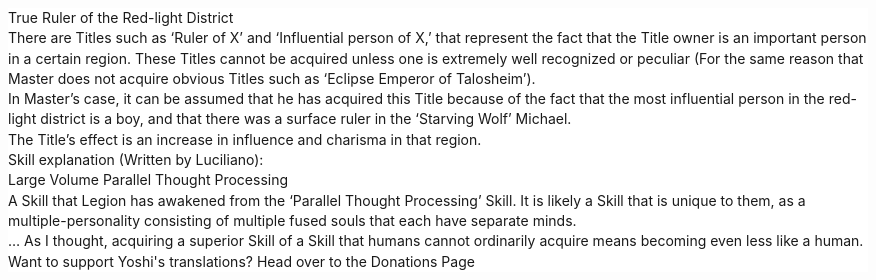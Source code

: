 True Ruler of the Red-light District<br/>
There are Titles such as ‘Ruler of X’ and ‘Influential person of X,’ that represent the fact that the Title owner is an important person in a certain region. These Titles cannot be acquired unless one is extremely well recognized or peculiar (For the same reason that Master does not acquire obvious Titles such as ‘Eclipse Emperor of Talosheim’).<br/>
In Master’s case, it can be assumed that he has acquired this Title because of the fact that the most influential person in the red-light district is a boy, and that there was a surface ruler in the ‘Starving Wolf’ Michael.<br/>
The Title’s effect is an increase in influence and charisma in that region.<br/>
Skill explanation (Written by Luciliano):<br/>
Large Volume Parallel Thought Processing<br/>
A Skill that Legion has awakened from the ‘Parallel Thought Processing’ Skill. It is likely a Skill that is unique to them, as a multiple-personality consisting of multiple fused souls that each have separate minds.<br/>
… As I thought, acquiring a superior Skill of a Skill that humans cannot ordinarily acquire means becoming even less like a human.<br/>
Want to support Yoshi's translations? Head over to the Donations Page<br/>
